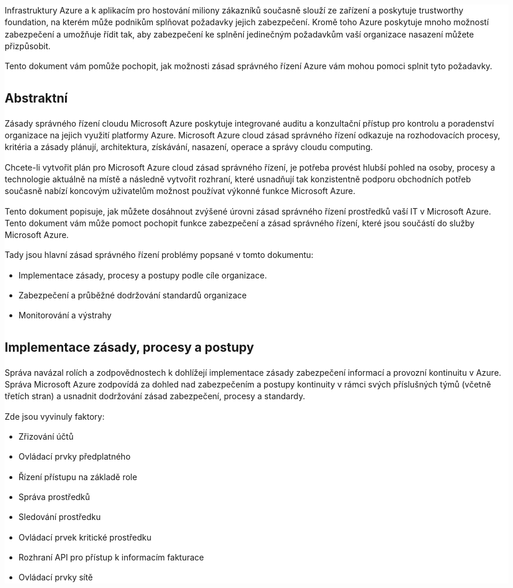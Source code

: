 Infrastruktury Azure a k aplikacím pro hostování miliony zákazníků současně slouží ze zařízení a poskytuje trustworthy foundation, na kterém může podnikům splňovat požadavky jejich zabezpečení. Kromě toho Azure poskytuje mnoho možností zabezpečení a umožňuje řídit tak, aby zabezpečení ke splnění jedinečným požadavkům vaší organizace nasazení můžete přizpůsobit.

Tento dokument vám pomůže pochopit, jak možnosti zásad správného řízení Azure vám mohou pomoci splnit tyto požadavky.

## <a name="abstract"></a>Abstraktní

Zásady správného řízení cloudu Microsoft Azure poskytuje integrované auditu a konzultační přístup pro kontrolu a poradenství organizace na jejich využití platformy Azure. Microsoft Azure cloud zásad správného řízení odkazuje na rozhodovacích procesy, kritéria a zásady plánují, architektura, získávání, nasazení, operace a správy cloudu computing.

Chcete-li vytvořit plán pro Microsoft Azure cloud zásad správného řízení, je potřeba provést hlubší pohled na osoby, procesy a technologie aktuálně na místě a následně vytvořit rozhraní, které usnadňují tak konzistentně podporu obchodních potřeb současně nabízí koncovým uživatelům možnost používat výkonné funkce Microsoft Azure.

Tento dokument popisuje, jak můžete dosáhnout zvýšené úrovni zásad správného řízení prostředků vaší IT v Microsoft Azure. Tento dokument vám může pomoct pochopit funkce zabezpečení a zásad správného řízení, které jsou součástí do služby Microsoft Azure.

Tady jsou hlavní zásad správného řízení problémy popsané v tomto dokumentu:

- Implementace zásady, procesy a postupy podle cíle organizace.

- Zabezpečení a průběžné dodržování standardů organizace

- Monitorování a výstrahy

## <a name="implementation-of-policies-processes-and-procedures"></a>Implementace zásady, procesy a postupy 

Správa navázal rolích a zodpovědnostech k dohlížejí implementace zásady zabezpečení informací a provozní kontinuitu v Azure. Správa Microsoft Azure zodpovídá za dohled nad zabezpečením a postupy kontinuity v rámci svých příslušných týmů (včetně třetích stran) a usnadnit dodržování zásad zabezpečení, procesy a standardy.

Zde jsou vyvinuly faktory:

- Zřizování účtů

- Ovládací prvky předplatného

- Řízení přístupu na základě role

- Správa prostředků

- Sledování prostředku

- Ovládací prvek kritické prostředku

- Rozhraní API pro přístup k informacím fakturace

- Ovládací prvky sítě
